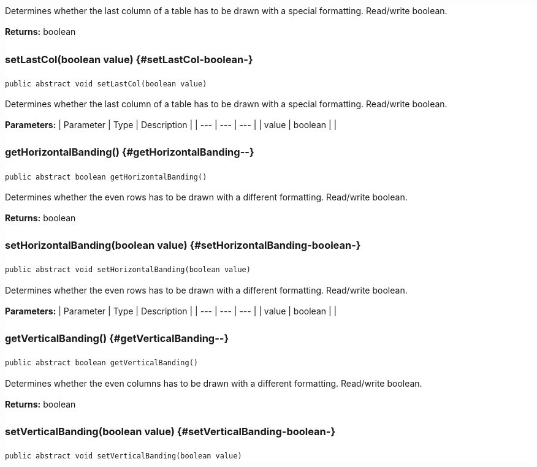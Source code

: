 
Determines whether the last column of a table has to be drawn with a special formatting. Read/write boolean.

**Returns:**
boolean
### setLastCol(boolean value) {#setLastCol-boolean-}
```
public abstract void setLastCol(boolean value)
```


Determines whether the last column of a table has to be drawn with a special formatting. Read/write boolean.

**Parameters:**
| Parameter | Type | Description |
| --- | --- | --- |
| value | boolean |  |

### getHorizontalBanding() {#getHorizontalBanding--}
```
public abstract boolean getHorizontalBanding()
```


Determines whether the even rows has to be drawn with a different formatting. Read/write boolean.

**Returns:**
boolean
### setHorizontalBanding(boolean value) {#setHorizontalBanding-boolean-}
```
public abstract void setHorizontalBanding(boolean value)
```


Determines whether the even rows has to be drawn with a different formatting. Read/write boolean.

**Parameters:**
| Parameter | Type | Description |
| --- | --- | --- |
| value | boolean |  |

### getVerticalBanding() {#getVerticalBanding--}
```
public abstract boolean getVerticalBanding()
```


Determines whether the even columns has to be drawn with a different formatting. Read/write boolean.

**Returns:**
boolean
### setVerticalBanding(boolean value) {#setVerticalBanding-boolean-}
```
public abstract void setVerticalBanding(boolean value)
```
